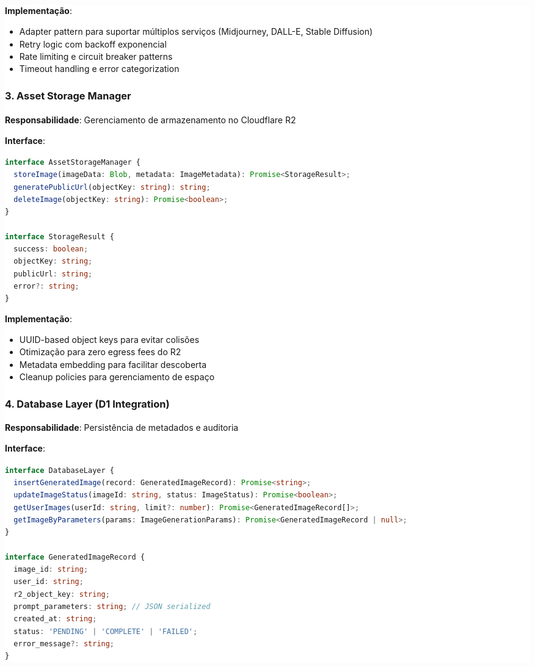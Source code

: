 **Implementação**:
- Adapter pattern para suportar múltiplos serviços (Midjourney, DALL-E, Stable Diffusion)
- Retry logic com backoff exponencial
- Rate limiting e circuit breaker patterns
- Timeout handling e error categorization

### 3. Asset Storage Manager

**Responsabilidade**: Gerenciamento de armazenamento no Cloudflare R2

**Interface**:
```typescript
interface AssetStorageManager {
  storeImage(imageData: Blob, metadata: ImageMetadata): Promise<StorageResult>;
  generatePublicUrl(objectKey: string): string;
  deleteImage(objectKey: string): Promise<boolean>;
}

interface StorageResult {
  success: boolean;
  objectKey: string;
  publicUrl: string;
  error?: string;
}
```

**Implementação**:
- UUID-based object keys para evitar colisões
- Otimização para zero egress fees do R2
- Metadata embedding para facilitar descoberta
- Cleanup policies para gerenciamento de espaço

### 4. Database Layer (D1 Integration)

**Responsabilidade**: Persistência de metadados e auditoria

**Interface**:
```typescript
interface DatabaseLayer {
  insertGeneratedImage(record: GeneratedImageRecord): Promise<string>;
  updateImageStatus(imageId: string, status: ImageStatus): Promise<boolean>;
  getUserImages(userId: string, limit?: number): Promise<GeneratedImageRecord[]>;
  getImageByParameters(params: ImageGenerationParams): Promise<GeneratedImageRecord | null>;
}

interface GeneratedImageRecord {
  image_id: string;
  user_id: string;
  r2_object_key: string;
  prompt_parameters: string; // JSON serialized
  created_at: string;
  status: 'PENDING' | 'COMPLETE' | 'FAILED';
  error_message?: string;
}
```
